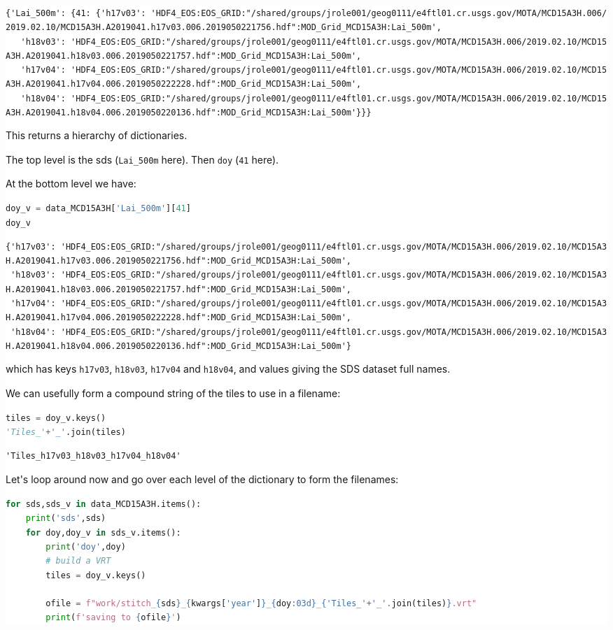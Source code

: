 


    {'Lai_500m': {41: {'h17v03': 'HDF4_EOS:EOS_GRID:"/shared/groups/jrole001/geog0111/e4ftl01.cr.usgs.gov/MOTA/MCD15A3H.006/2019.02.10/MCD15A3H.A2019041.h17v03.006.2019050221756.hdf":MOD_Grid_MCD15A3H:Lai_500m',
       'h18v03': 'HDF4_EOS:EOS_GRID:"/shared/groups/jrole001/geog0111/e4ftl01.cr.usgs.gov/MOTA/MCD15A3H.006/2019.02.10/MCD15A3H.A2019041.h18v03.006.2019050221757.hdf":MOD_Grid_MCD15A3H:Lai_500m',
       'h17v04': 'HDF4_EOS:EOS_GRID:"/shared/groups/jrole001/geog0111/e4ftl01.cr.usgs.gov/MOTA/MCD15A3H.006/2019.02.10/MCD15A3H.A2019041.h17v04.006.2019050222228.hdf":MOD_Grid_MCD15A3H:Lai_500m',
       'h18v04': 'HDF4_EOS:EOS_GRID:"/shared/groups/jrole001/geog0111/e4ftl01.cr.usgs.gov/MOTA/MCD15A3H.006/2019.02.10/MCD15A3H.A2019041.h18v04.006.2019050220136.hdf":MOD_Grid_MCD15A3H:Lai_500m'}}}



This returns a hierarchy of dictionaries.

The top level is the sds (`Lai_500m` here). Then `doy` (`41` here). 

At the bottom level we have:


```python
doy_v = data_MCD15A3H['Lai_500m'][41]
doy_v
```




    {'h17v03': 'HDF4_EOS:EOS_GRID:"/shared/groups/jrole001/geog0111/e4ftl01.cr.usgs.gov/MOTA/MCD15A3H.006/2019.02.10/MCD15A3H.A2019041.h17v03.006.2019050221756.hdf":MOD_Grid_MCD15A3H:Lai_500m',
     'h18v03': 'HDF4_EOS:EOS_GRID:"/shared/groups/jrole001/geog0111/e4ftl01.cr.usgs.gov/MOTA/MCD15A3H.006/2019.02.10/MCD15A3H.A2019041.h18v03.006.2019050221757.hdf":MOD_Grid_MCD15A3H:Lai_500m',
     'h17v04': 'HDF4_EOS:EOS_GRID:"/shared/groups/jrole001/geog0111/e4ftl01.cr.usgs.gov/MOTA/MCD15A3H.006/2019.02.10/MCD15A3H.A2019041.h17v04.006.2019050222228.hdf":MOD_Grid_MCD15A3H:Lai_500m',
     'h18v04': 'HDF4_EOS:EOS_GRID:"/shared/groups/jrole001/geog0111/e4ftl01.cr.usgs.gov/MOTA/MCD15A3H.006/2019.02.10/MCD15A3H.A2019041.h18v04.006.2019050220136.hdf":MOD_Grid_MCD15A3H:Lai_500m'}



which has keys `h17v03`, `h18v03`, `h17v04` and `h18v04`, and values giving the SDS dataset full names.

We can usefully form a compound string of the tiles to use in a filename:


```python
tiles = doy_v.keys()
'Tiles_'+'_'.join(tiles)
```




    'Tiles_h17v03_h18v03_h17v04_h18v04'



Let's loop around now and go over each level of the dictionary to form the filenames:


```python
for sds,sds_v in data_MCD15A3H.items():
    print('sds',sds)
    for doy,doy_v in sds_v.items():
        print('doy',doy)
        # build a VRT 
        tiles = doy_v.keys()
        
        ofile = f"work/stitch_{sds}_{kwargs['year']}_{doy:03d}_{'Tiles_'+'_'.join(tiles)}.vrt"
        print(f'saving to {ofile}')      
```
